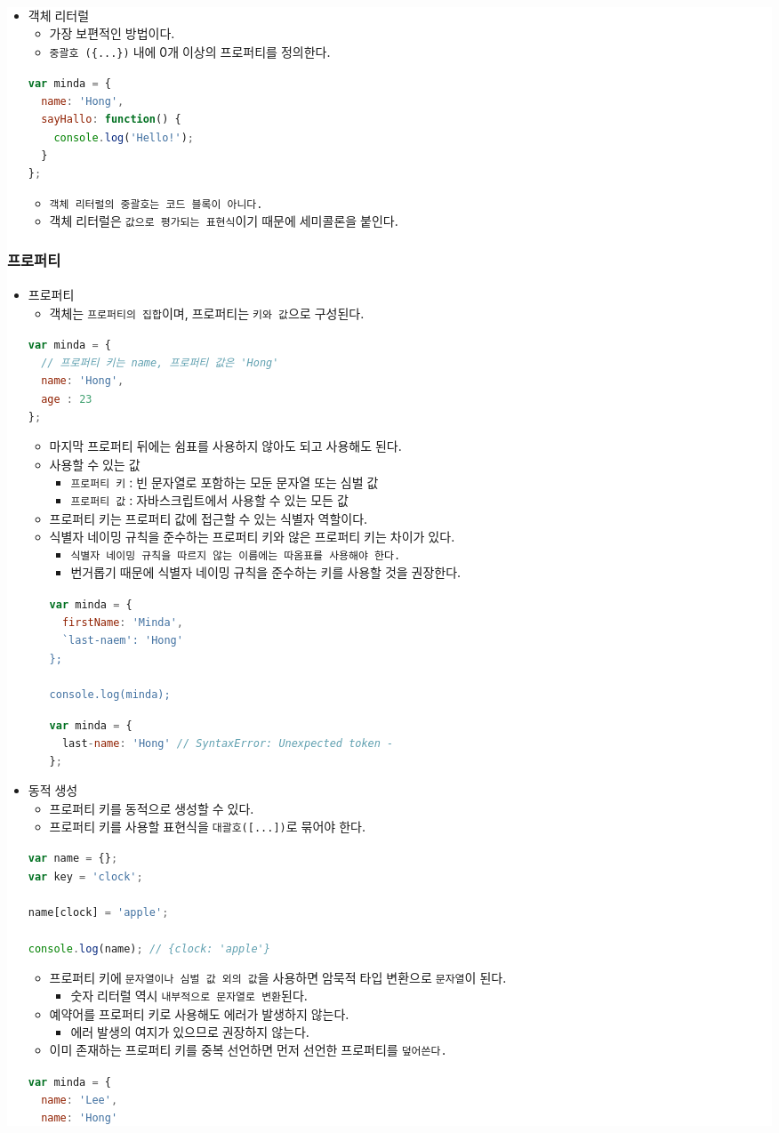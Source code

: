 * 객체 리터럴
  * 가장 보편적인 방법이다.
  * `중괄호 ({...})` 내에 0개 이상의 프로퍼티를 정의한다.
  ```javascript
  var minda = {
    name: 'Hong',
    sayHallo: function() {
      console.log('Hello!');
    }
  };
  ```
  * `객체 리터럴의 중괄호는 코드 블록이 아니다.`
  * 객체 리터럴은 `값으로 평가되는 표현식`이기 때문에 세미콜론을 붙인다.
  
### 프로퍼티

* 프로퍼티
  * 객체는 `프로퍼티의 집합`이며, 프로퍼티는 `키와 값`으로 구성된다.
  ```javascript
  var minda = {
    // 프로퍼티 키는 name, 프로퍼티 값은 'Hong'
    name: 'Hong',
    age : 23
  };
  ```
  * 마지막 프로퍼티 뒤에는 쉼표를 사용하지 않아도 되고 사용해도 된다.
  * 사용할 수 있는 값
    * `프로퍼티 키` : 빈 문자열로 포함하는 모둔 문자열 또는 심벌 값
    * `프로퍼티 값` : 자바스크립트에서 사용할 수 있는 모든 값
  * 프로퍼티 키는 프로퍼티 값에 접근할 수 있는 식별자 역할이다.
  * 식별자 네이밍 규칙을 준수하는 프로퍼티 키와 않은 프로퍼티 키는 차이가 있다.
    * `식별자 네이밍 규칙을 따르지 않는 이름에는 따옴표를 사용해야 한다.`
    * 번거롭기 때문에 식별자 네이밍 규칙을 준수하는 키를 사용할 것을 권장한다.
    ```javascript
    var minda = {
      firstName: 'Minda',
      `last-naem': 'Hong'
    };

    console.log(minda);
    ```
    ```javascript
    var minda = {
      last-name: 'Hong' // SyntaxError: Unexpected token - 
    };
    ```
* 동적 생성
  * 프로퍼티 키를 동적으로 생성할 수 있다.
  * 프로퍼티 키를 사용할 표현식을 `대괄호([...])`로 묶어야 한다.
  ```javascript
  var name = {};
  var key = 'clock';

  name[clock] = 'apple';

  console.log(name); // {clock: 'apple'}
  ```
  * 프로퍼티 키에 `문자열이나 심벌 값 외의 값`을 사용하면 암묵적 타입 변환으로 `문자열`이 된다.
    * 숫자 리터럴 역시 `내부적으로 문자열로 변환`된다.
  * 예약어를 프로퍼티 키로 사용해도 에러가 발생하지 않는다.
    * 에러 발생의 여지가 있으므로 권장하지 않는다.
  * 이미 존재하는 프로퍼티 키를 중복 선언하면 먼저 선언한 프로퍼티를 `덮어쓴다.`
  ```javascript
  var minda = {
    name: 'Lee',
    name: 'Hong'
  ```